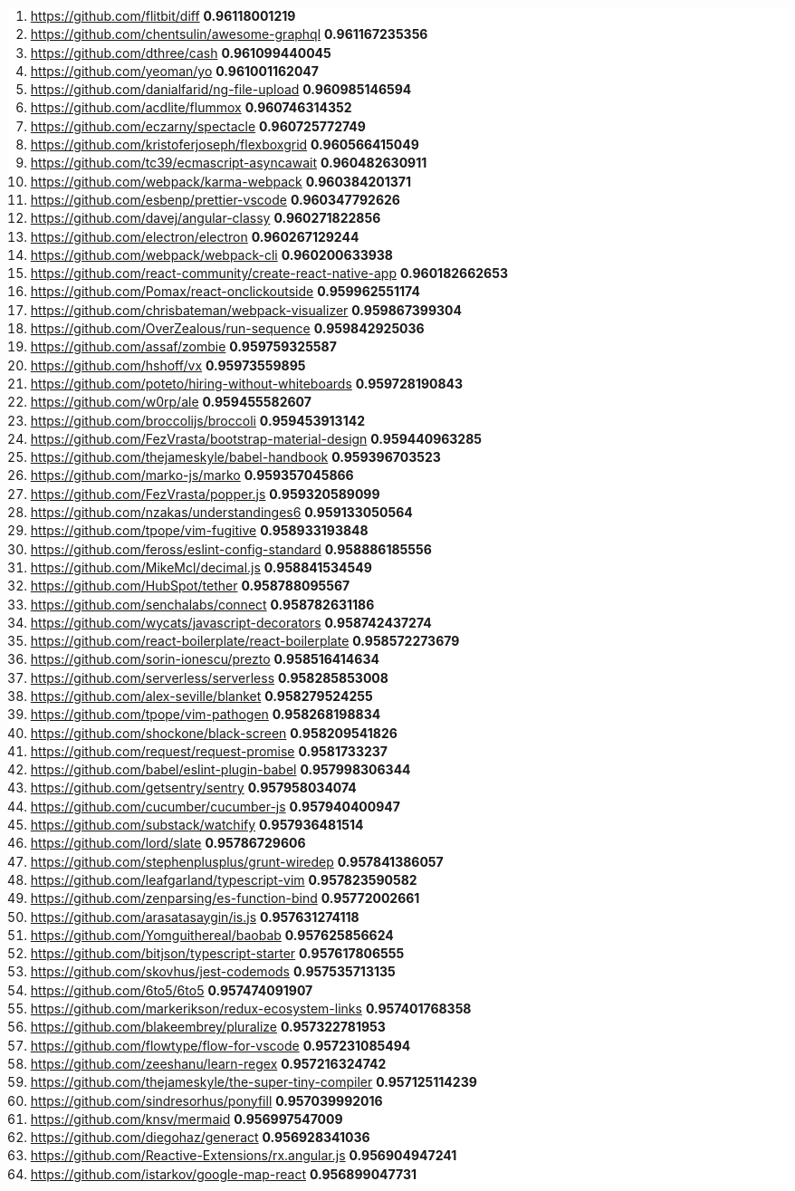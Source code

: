  1. https://github.com/flitbit/diff **0.96118001219**
 1. https://github.com/chentsulin/awesome-graphql **0.961167235356**
 1. https://github.com/dthree/cash **0.961099440045**
 1. https://github.com/yeoman/yo **0.961001162047**
 1. https://github.com/danialfarid/ng-file-upload **0.960985146594**
 1. https://github.com/acdlite/flummox **0.960746314352**
 1. https://github.com/eczarny/spectacle **0.960725772749**
 1. https://github.com/kristoferjoseph/flexboxgrid **0.960566415049**
 1. https://github.com/tc39/ecmascript-asyncawait **0.960482630911**
 1. https://github.com/webpack/karma-webpack **0.960384201371**
 1. https://github.com/esbenp/prettier-vscode **0.960347792626**
 1. https://github.com/davej/angular-classy **0.960271822856**
 1. https://github.com/electron/electron **0.960267129244**
 1. https://github.com/webpack/webpack-cli **0.960200633938**
 1. https://github.com/react-community/create-react-native-app **0.960182662653**
 1. https://github.com/Pomax/react-onclickoutside **0.959962551174**
 1. https://github.com/chrisbateman/webpack-visualizer **0.959867399304**
 1. https://github.com/OverZealous/run-sequence **0.959842925036**
 1. https://github.com/assaf/zombie **0.959759325587**
 1. https://github.com/hshoff/vx **0.95973559895**
 1. https://github.com/poteto/hiring-without-whiteboards **0.959728190843**
 1. https://github.com/w0rp/ale **0.959455582607**
 1. https://github.com/broccolijs/broccoli **0.959453913142**
 1. https://github.com/FezVrasta/bootstrap-material-design **0.959440963285**
 1. https://github.com/thejameskyle/babel-handbook **0.959396703523**
 1. https://github.com/marko-js/marko **0.959357045866**
 1. https://github.com/FezVrasta/popper.js **0.959320589099**
 1. https://github.com/nzakas/understandinges6 **0.959133050564**
 1. https://github.com/tpope/vim-fugitive **0.958933193848**
 1. https://github.com/feross/eslint-config-standard **0.958886185556**
 1. https://github.com/MikeMcl/decimal.js **0.958841534549**
 1. https://github.com/HubSpot/tether **0.958788095567**
 1. https://github.com/senchalabs/connect **0.958782631186**
 1. https://github.com/wycats/javascript-decorators **0.958742437274**
 1. https://github.com/react-boilerplate/react-boilerplate **0.958572273679**
 1. https://github.com/sorin-ionescu/prezto **0.958516414634**
 1. https://github.com/serverless/serverless **0.958285853008**
 1. https://github.com/alex-seville/blanket **0.958279524255**
 1. https://github.com/tpope/vim-pathogen **0.958268198834**
 1. https://github.com/shockone/black-screen **0.958209541826**
 1. https://github.com/request/request-promise **0.9581733237**
 1. https://github.com/babel/eslint-plugin-babel **0.957998306344**
 1. https://github.com/getsentry/sentry **0.957958034074**
 1. https://github.com/cucumber/cucumber-js **0.957940400947**
 1. https://github.com/substack/watchify **0.957936481514**
 1. https://github.com/lord/slate **0.95786729606**
 1. https://github.com/stephenplusplus/grunt-wiredep **0.957841386057**
 1. https://github.com/leafgarland/typescript-vim **0.957823590582**
 1. https://github.com/zenparsing/es-function-bind **0.95772002661**
 1. https://github.com/arasatasaygin/is.js **0.957631274118**
 1. https://github.com/Yomguithereal/baobab **0.957625856624**
 1. https://github.com/bitjson/typescript-starter **0.957617806555**
 1. https://github.com/skovhus/jest-codemods **0.957535713135**
 1. https://github.com/6to5/6to5 **0.957474091907**
 1. https://github.com/markerikson/redux-ecosystem-links **0.957401768358**
 1. https://github.com/blakeembrey/pluralize **0.957322781953**
 1. https://github.com/flowtype/flow-for-vscode **0.957231085494**
 1. https://github.com/zeeshanu/learn-regex **0.957216324742**
 1. https://github.com/thejameskyle/the-super-tiny-compiler **0.957125114239**
 1. https://github.com/sindresorhus/ponyfill **0.957039992016**
 1. https://github.com/knsv/mermaid **0.956997547009**
 1. https://github.com/diegohaz/generact **0.956928341036**
 1. https://github.com/Reactive-Extensions/rx.angular.js **0.956904947241**
 1. https://github.com/istarkov/google-map-react **0.956899047731**